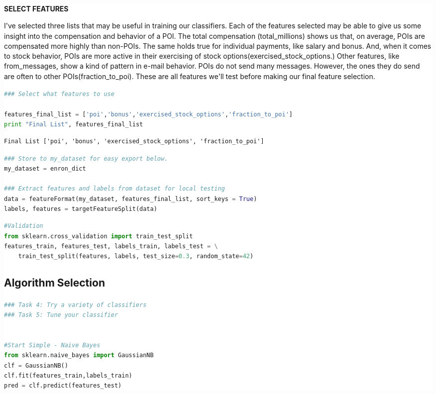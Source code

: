 <b>SELECT FEATURES</b>

I've selected three lists that may be useful in training our classifiers.  Each of the features selected may be able to give us some insight into the compensation and behavior of a POI.  The total compensation (total_millions) shows us that, on average, POIs are compensated more highly than non-POIs.  The same holds true for individual payments, like salary and bonus.  And, when it comes to stock behavior, POIs are more active in their exercising of stock options(exercised_stock_options.)  Other features, like from_messages, show a kind of pattern in e-mail behavior.  POIs do not send many messages.  However, the ones they do send are often to other POIs(fraction_to_poi).  These are all features we'll test before making our final feature selection.


```python
### Select what features to use

features_final_list = ['poi','bonus','exercised_stock_options','fraction_to_poi']
print "Final List", features_final_list
```

    Final List ['poi', 'bonus', 'exercised_stock_options', 'fraction_to_poi']
    


```python
### Store to my_dataset for easy export below.
my_dataset = enron_dict

### Extract features and labels from dataset for local testing
data = featureFormat(my_dataset, features_final_list, sort_keys = True)
labels, features = targetFeatureSplit(data)
```


```python
#Validation
from sklearn.cross_validation import train_test_split
features_train, features_test, labels_train, labels_test = \
    train_test_split(features, labels, test_size=0.3, random_state=42)
```

<a id="Algorithm"></a>

## Algorithm Selection


```python
### Task 4: Try a variety of classifiers
### Task 5: Tune your classifier


#Start Simple - Naive Bayes
from sklearn.naive_bayes import GaussianNB
clf = GaussianNB()
clf.fit(features_train,labels_train)
pred = clf.predict(features_test)
```

<a id='Metrics'></a>
